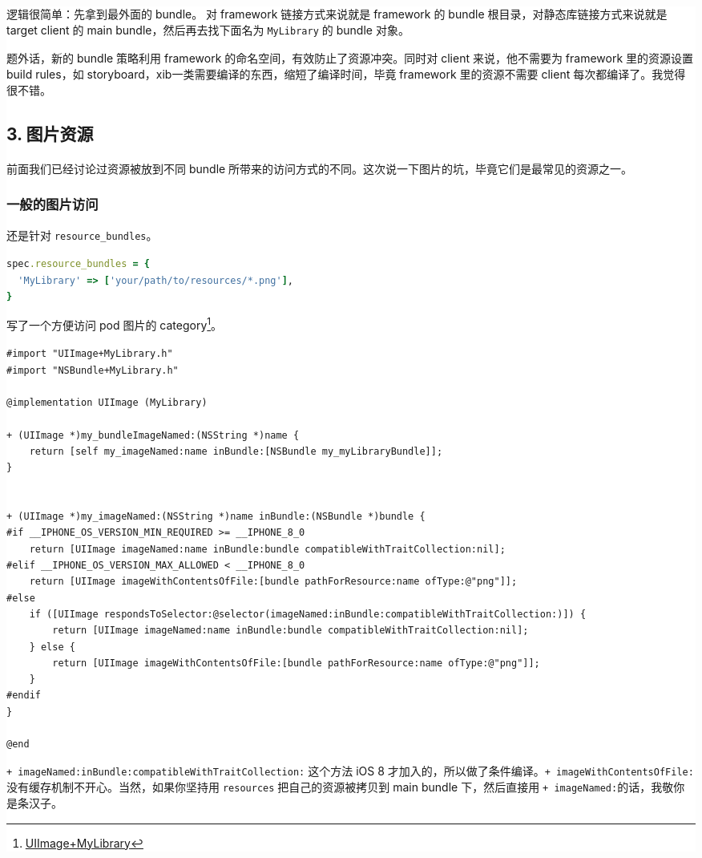 逻辑很简单：先拿到最外面的 bundle。 对 framework 链接方式来说就是 framework 的 bundle 根目录，对静态库链接方式来说就是 target client 的 main bundle，然后再去找下面名为 `MyLibrary` 的 bundle 对象。

题外话，新的 bundle 策略利用 framework 的命名空间，有效防止了资源冲突。同时对 client 来说，他不需要为 framework 里的资源设置 build rules，如 storyboard，xib一类需要编译的东西，缩短了编译时间，毕竟 framework 里的资源不需要 client 每次都编译了。我觉得很不错。


## 3. 图片资源

前面我们已经讨论过资源被放到不同 bundle 所带来的访问方式的不同。这次说一下图片的坑，毕竟它们是最常见的资源之一。


### 一般的图片访问

还是针对 `resource_bundles`。

``` ruby
spec.resource_bundles = {
  'MyLibrary' => ['your/path/to/resources/*.png'],
}
```

写了一个方便访问 pod 图片的 category[^uiimage]。

``` objc
#import "UIImage+MyLibrary.h"
#import "NSBundle+MyLibrary.h"

@implementation UIImage (MyLibrary)

+ (UIImage *)my_bundleImageNamed:(NSString *)name {
    return [self my_imageNamed:name inBundle:[NSBundle my_myLibraryBundle]];
}


+ (UIImage *)my_imageNamed:(NSString *)name inBundle:(NSBundle *)bundle {
#if __IPHONE_OS_VERSION_MIN_REQUIRED >= __IPHONE_8_0
    return [UIImage imageNamed:name inBundle:bundle compatibleWithTraitCollection:nil];
#elif __IPHONE_OS_VERSION_MAX_ALLOWED < __IPHONE_8_0
    return [UIImage imageWithContentsOfFile:[bundle pathForResource:name ofType:@"png"]];
#else
    if ([UIImage respondsToSelector:@selector(imageNamed:inBundle:compatibleWithTraitCollection:)]) {
        return [UIImage imageNamed:name inBundle:bundle compatibleWithTraitCollection:nil];
    } else {
        return [UIImage imageWithContentsOfFile:[bundle pathForResource:name ofType:@"png"]];
    }
#endif
}

@end
```

`+ imageNamed:inBundle:compatibleWithTraitCollection:` 这个方法 iOS 8 才加入的，所以做了条件编译。`+ imageWithContentsOfFile:` 没有缓存机制不开心。当然，如果你坚持用 `resources` 把自己的资源被拷贝到 main bundle 下，然后直接用 `+ imageNamed:`的话，我敬你是条汉子。


[^nsbundle]: [NSBundle+MyLibrary](https://gist.github.com/yimingtang/08e2e48969e42935b42c)
[^uiimage]: [UIImage+MyLibrary](https://gist.github.com/yimingtang/04ac9ff730e8ee82c1ee)